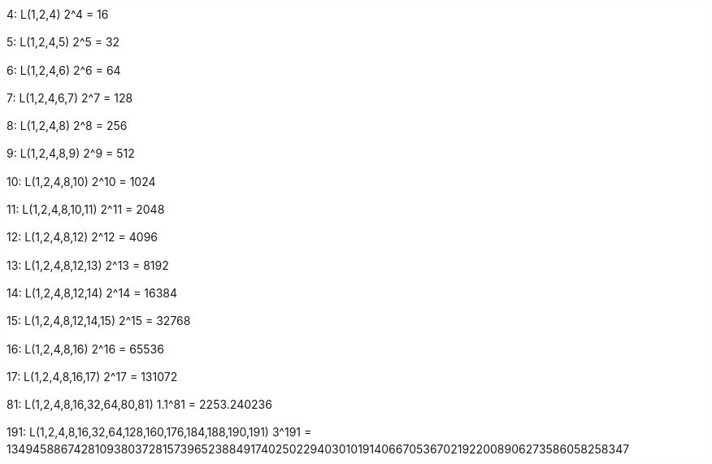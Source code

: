 4: L(1,2,4)
2^4 = 16

5: L(1,2,4,5)
2^5 = 32

6: L(1,2,4,6)
2^6 = 64

7: L(1,2,4,6,7)
2^7 = 128

8: L(1,2,4,8)
2^8 = 256

9: L(1,2,4,8,9)
2^9 = 512

10: L(1,2,4,8,10)
2^10 = 1024

11: L(1,2,4,8,10,11)
2^11 = 2048

12: L(1,2,4,8,12)
2^12 = 4096

13: L(1,2,4,8,12,13)
2^13 = 8192

14: L(1,2,4,8,12,14)
2^14 = 16384

15: L(1,2,4,8,12,14,15)
2^15 = 32768

16: L(1,2,4,8,16)
2^16 = 65536

17: L(1,2,4,8,16,17)
2^17 = 131072

81: L(1,2,4,8,16,32,64,80,81)
1.1^81 = 2253.240236

191: L(1,2,4,8,16,32,64,128,160,176,184,188,190,191)
3^191 = 13494588674281093803728157396523884917402502294030101914066705367021922008906273586058258347

```
